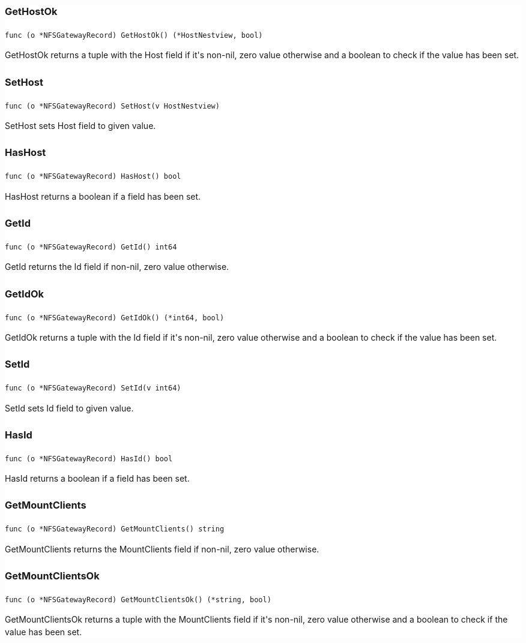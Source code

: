 ### GetHostOk

`func (o *NFSGatewayRecord) GetHostOk() (*HostNestview, bool)`

GetHostOk returns a tuple with the Host field if it's non-nil, zero value otherwise
and a boolean to check if the value has been set.

### SetHost

`func (o *NFSGatewayRecord) SetHost(v HostNestview)`

SetHost sets Host field to given value.

### HasHost

`func (o *NFSGatewayRecord) HasHost() bool`

HasHost returns a boolean if a field has been set.

### GetId

`func (o *NFSGatewayRecord) GetId() int64`

GetId returns the Id field if non-nil, zero value otherwise.

### GetIdOk

`func (o *NFSGatewayRecord) GetIdOk() (*int64, bool)`

GetIdOk returns a tuple with the Id field if it's non-nil, zero value otherwise
and a boolean to check if the value has been set.

### SetId

`func (o *NFSGatewayRecord) SetId(v int64)`

SetId sets Id field to given value.

### HasId

`func (o *NFSGatewayRecord) HasId() bool`

HasId returns a boolean if a field has been set.

### GetMountClients

`func (o *NFSGatewayRecord) GetMountClients() string`

GetMountClients returns the MountClients field if non-nil, zero value otherwise.

### GetMountClientsOk

`func (o *NFSGatewayRecord) GetMountClientsOk() (*string, bool)`

GetMountClientsOk returns a tuple with the MountClients field if it's non-nil, zero value otherwise
and a boolean to check if the value has been set.
